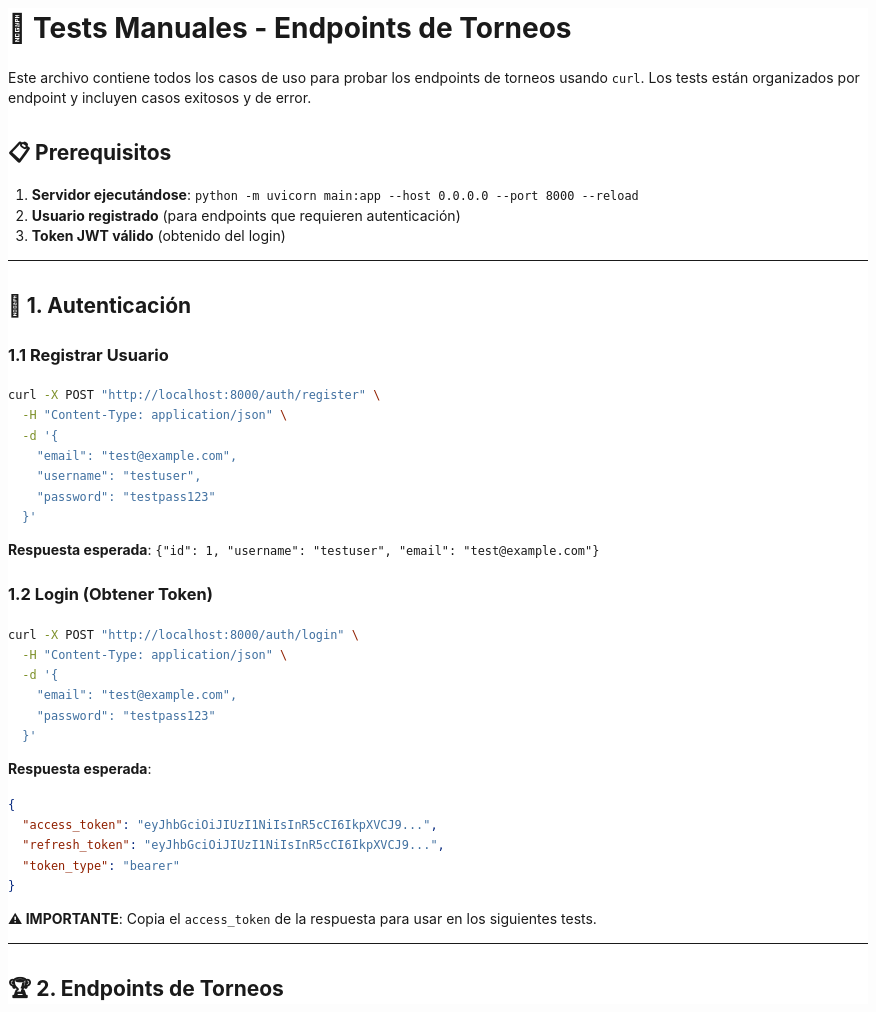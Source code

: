 # 🧪 Tests Manuales - Endpoints de Torneos

Este archivo contiene todos los casos de uso para probar los endpoints de torneos usando `curl`. Los tests están organizados por endpoint y incluyen casos exitosos y de error.

## 📋 Prerequisitos

1. **Servidor ejecutándose**: `python -m uvicorn main:app --host 0.0.0.0 --port 8000 --reload`
2. **Usuario registrado** (para endpoints que requieren autenticación)
3. **Token JWT válido** (obtenido del login)

---

## 🔐 1. Autenticación

### 1.1 Registrar Usuario
```bash
curl -X POST "http://localhost:8000/auth/register" \
  -H "Content-Type: application/json" \
  -d '{
    "email": "test@example.com",
    "username": "testuser",
    "password": "testpass123"
  }'
```

**Respuesta esperada**: `{"id": 1, "username": "testuser", "email": "test@example.com"}`

### 1.2 Login (Obtener Token)
```bash
curl -X POST "http://localhost:8000/auth/login" \
  -H "Content-Type: application/json" \
  -d '{
    "email": "test@example.com",
    "password": "testpass123"
  }'
```

**Respuesta esperada**: 
```json
{
  "access_token": "eyJhbGciOiJIUzI1NiIsInR5cCI6IkpXVCJ9...",
  "refresh_token": "eyJhbGciOiJIUzI1NiIsInR5cCI6IkpXVCJ9...",
  "token_type": "bearer"
}
```

**⚠️ IMPORTANTE**: Copia el `access_token` de la respuesta para usar en los siguientes tests.

---

## 🏆 2. Endpoints de Torneos
